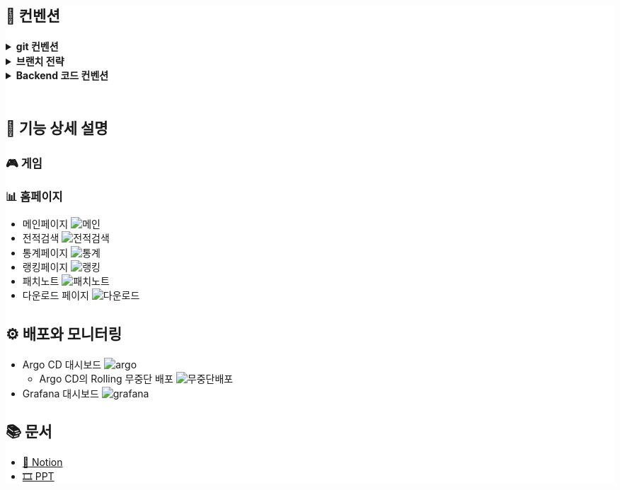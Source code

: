 ## 🤝 컨벤션

<details><summary><b>git 컨벤션</b></summary></details>

<details><summary><b>브랜치 전략</b></summary></details>

<details><summary><b>Backend 코드 컨벤션</b></summary></details>

<br/>

## 🎨 기능 상세 설명

### 🎮 게임

### 📊 홈페이지
- 메인페이지
![메인](https://github-production-user-asset-6210df.s3.amazonaws.com/47595515/239407162-c221236c-fe5c-4f97-ad92-9388f312d3a6.png)
- 전적검색
![전적검색](https://github-production-user-asset-6210df.s3.amazonaws.com/47595515/239407708-680842d9-6e64-4c82-bad5-39cf8694d7ed.png)
- 통계페이지
![통계](https://github-production-user-asset-6210df.s3.amazonaws.com/47595515/239407161-0a3362cb-6855-40ad-9c5f-fab8e4ae7369.png)
- 랭킹페이지
![랭킹](https://github-production-user-asset-6210df.s3.amazonaws.com/47595515/239408169-ef684f0b-519e-405a-9017-c65de47e458c.png)
- 패치노트
![패치노트](https://github-production-user-asset-6210df.s3.amazonaws.com/47595515/239407165-f3478ac1-e220-4bb2-8a65-ed198d3614cb.png)
- 다운로드 페이지
![다운로드](https://github-production-user-asset-6210df.s3.amazonaws.com/47595515/239408165-50a669e5-be3c-4237-b4b6-40c4355076e7.png)

## ⚙ 배포와 모니터링
- Argo CD 대시보드
![argo](https://github-production-user-asset-6210df.s3.amazonaws.com/47595515/240523630-8fb3bfe9-1d44-41d7-8d58-eb8892ec7c9f.png)
  - Argo CD의 Rolling 무중단 배포
  ![무중단배포](https://github-production-user-asset-6210df.s3.amazonaws.com/47595515/240523612-4cafa5f4-cb07-4b71-9048-4f2106782def.gif)
- Grafana 대시보드
![grafana](https://github-production-user-asset-6210df.s3.amazonaws.com/47595515/240523627-f977e396-ee46-47ca-b2bc-545a3dc07dfb.png)

## 📚 문서
- [📢 Notion](https://past-ring-03e.notion.site/Team-781bd1c81d78443fae3349826c4c3ce2)
- [🎞 PPT](https://www.canva.com/design/DAFjJSTucpA/540E-jzGSd4ONbaMawqO5w/view?utm_content=DAFjJSTucpA&utm_campaign=designshare&utm_medium=link&utm_source=publishsharelink)
